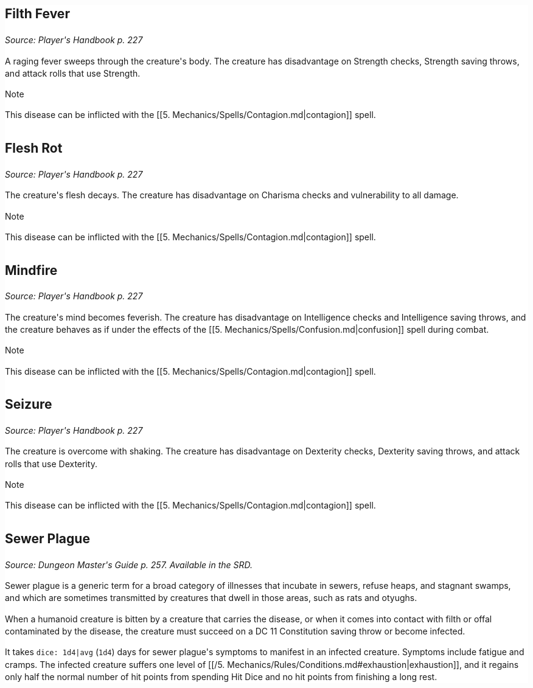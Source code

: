 ## Filth Fever
_Source: Player's Handbook p. 227_

A raging fever sweeps through the creature's body. The creature has disadvantage on Strength checks, Strength saving throws, and attack rolls that use Strength.

> [!note]
> This disease can be inflicted with the [[5. Mechanics/Spells/Contagion.md\|contagion]] spell.

## Flesh Rot
_Source: Player's Handbook p. 227_

The creature's flesh decays. The creature has disadvantage on Charisma checks and vulnerability to all damage.

> [!note]
> This disease can be inflicted with the [[5. Mechanics/Spells/Contagion.md\|contagion]] spell.

## Mindfire
_Source: Player's Handbook p. 227_

The creature's mind becomes feverish. The creature has disadvantage on Intelligence checks and Intelligence saving throws, and the creature behaves as if under the effects of the [[5. Mechanics/Spells/Confusion.md\|confusion]] spell during combat.

> [!note]
> This disease can be inflicted with the [[5. Mechanics/Spells/Contagion.md\|contagion]] spell.

## Seizure
_Source: Player's Handbook p. 227_

The creature is overcome with shaking. The creature has disadvantage on Dexterity checks, Dexterity saving throws, and attack rolls that use Dexterity.

> [!note]
> This disease can be inflicted with the [[5. Mechanics/Spells/Contagion.md\|contagion]] spell.

## Sewer Plague
_Source: Dungeon Master's Guide p. 257. Available in the SRD._

Sewer plague is a generic term for a broad category of illnesses that incubate in sewers, refuse heaps, and stagnant swamps, and which are sometimes transmitted by creatures that dwell in those areas, such as rats and otyughs.

When a humanoid creature is bitten by a creature that carries the disease, or when it comes into contact with filth or offal contaminated by the disease, the creature must succeed on a DC 11 Constitution saving throw or become infected.

It takes `dice: 1d4|avg` (`1d4`) days for sewer plague's symptoms to manifest in an infected creature. Symptoms include fatigue and cramps. The infected creature suffers one level of [[/5. Mechanics/Rules/Conditions.md#exhaustion\|exhaustion]], and it regains only half the normal number of hit points from spending Hit Dice and no hit points from finishing a long rest.
